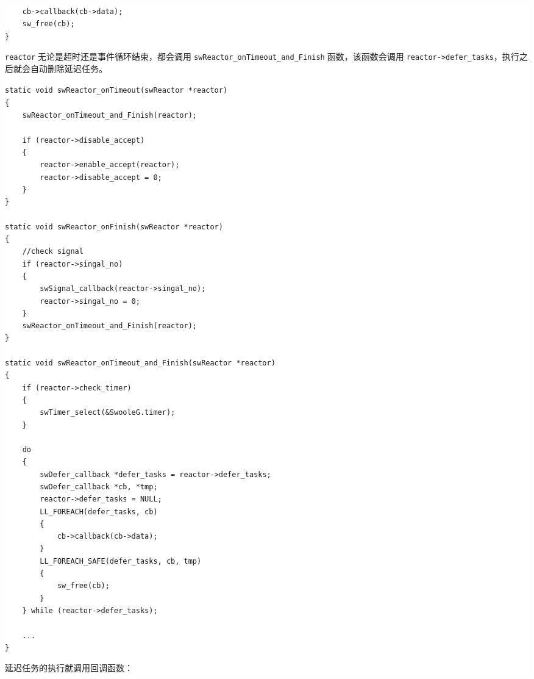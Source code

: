 ```
    cb->callback(cb->data);
    sw_free(cb);
}
```
`reactor` 无论是超时还是事件循环结束，都会调用 `swReactor_onTimeout_and_Finish` 函数，该函数会调用 `reactor->defer_tasks`，执行之后就会自动删除延迟任务。

```
static void swReactor_onTimeout(swReactor *reactor)
{
    swReactor_onTimeout_and_Finish(reactor);

    if (reactor->disable_accept)
    {
        reactor->enable_accept(reactor);
        reactor->disable_accept = 0;
    }
}

static void swReactor_onFinish(swReactor *reactor)
{
    //check signal
    if (reactor->singal_no)
    {
        swSignal_callback(reactor->singal_no);
        reactor->singal_no = 0;
    }
    swReactor_onTimeout_and_Finish(reactor);
}

static void swReactor_onTimeout_and_Finish(swReactor *reactor)
{
    if (reactor->check_timer)
    {
        swTimer_select(&SwooleG.timer);
    }

    do
    {
        swDefer_callback *defer_tasks = reactor->defer_tasks;
        swDefer_callback *cb, *tmp;
        reactor->defer_tasks = NULL;
        LL_FOREACH(defer_tasks, cb)
        {
            cb->callback(cb->data);
        }
        LL_FOREACH_SAFE(defer_tasks, cb, tmp)
        {
            sw_free(cb);
        }
    } while (reactor->defer_tasks);
    
    ...
}
```
延迟任务的执行就调用回调函数：
